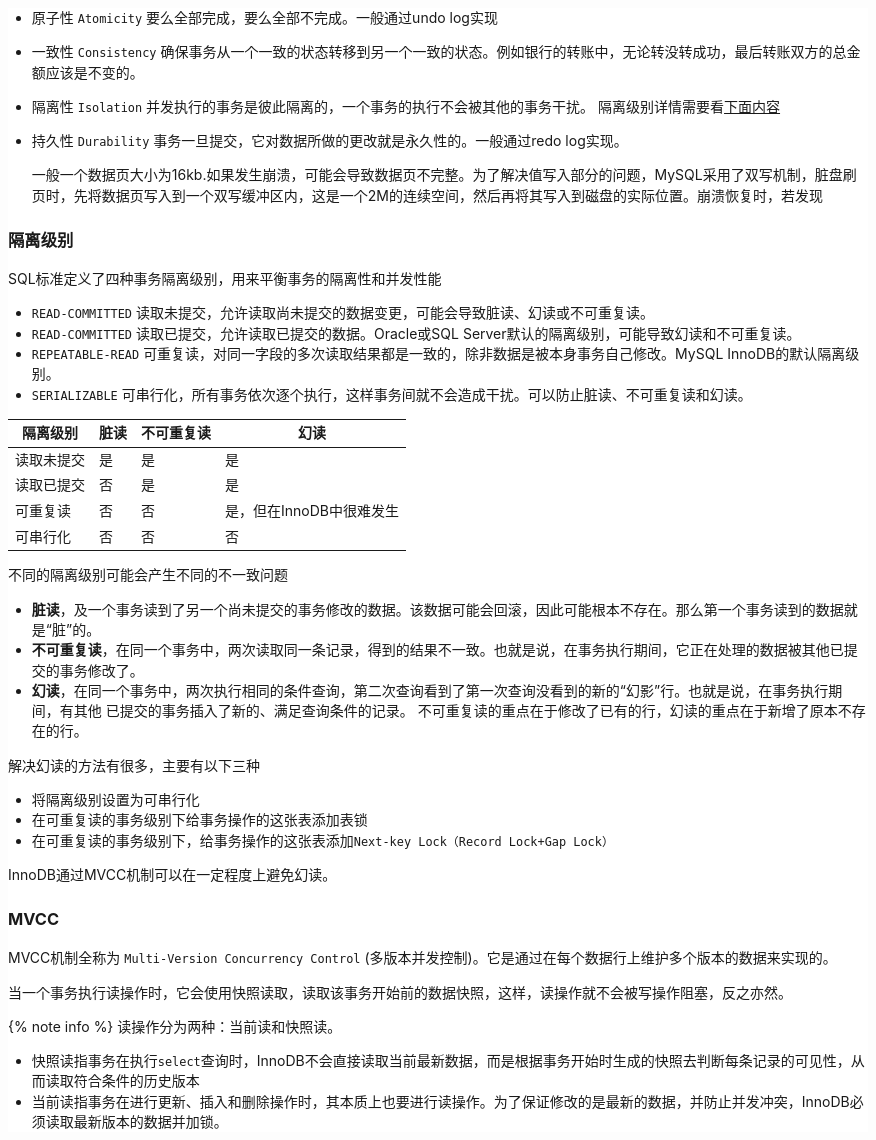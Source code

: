 - 原子性 `Atomicity`
    要么全部完成，要么全部不完成。一般通过undo log实现
- 一致性 `Consistency`
    确保事务从一个一致的状态转移到另一个一致的状态。例如银行的转账中，无论转没转成功，最后转账双方的总金额应该是不变的。
- 隔离性 `Isolation`
    并发执行的事务是彼此隔离的，一个事务的执行不会被其他的事务干扰。
    隔离级别详情需要看[下面内容](#隔离级别)
- 持久性 `Durability`
    事务一旦提交，它对数据所做的更改就是永久性的。一般通过redo log实现。

    一般一个数据页大小为16kb.如果发生崩溃，可能会导致数据页不完整。为了解决值写入部分的问题，MySQL采用了双写机制，脏盘刷页时，先将数据页写入到一个双写缓冲区内，这是一个2M的连续空间，然后再将其写入到磁盘的实际位置。崩溃恢复时，若发现

### 隔离级别

SQL标准定义了四种事务隔离级别，用来平衡事务的隔离性和并发性能
- `READ-COMMITTED` 读取未提交，允许读取尚未提交的数据变更，可能会导致脏读、幻读或不可重复读。
- `READ-COMMITTED` 读取已提交，允许读取已提交的数据。Oracle或SQL Server默认的隔离级别，可能导致幻读和不可重复读。
- `REPEATABLE-READ` 可重复读，对同一字段的多次读取结果都是一致的，除非数据是被本身事务自己修改。MySQL InnoDB的默认隔离级别。
- `SERIALIZABLE` 可串行化，所有事务依次逐个执行，这样事务间就不会造成干扰。可以防止脏读、不可重复读和幻读。

|隔离级别|脏读|不可重复读|幻读|
|-|-|-|-|
|读取未提交|是|是|是|
|读取已提交|否|是|是|
|可重复读|否|否|是，但在InnoDB中很难发生|
|可串行化|否|否|否|

不同的隔离级别可能会产生不同的不一致问题

- **脏读**，及一个事务读到了另一个尚未提交的事务修改的数据。该数据可能会回滚，因此可能根本不存在。那么第一个事务读到的数据就是“脏”的。
- **不可重复读**，在同一个事务中，两次读取同一条记录，得到的结果不一致。也就是说，在事务执行期间，它正在处理的数据被其他已提交的事务修改了。
- **幻读**，在同一个事务中，两次执行相同的条件查询，第二次查询看到了第一次查询没看到的新的“幻影”行。也就是说，在事务执行期间，有其他 已提交的事务插入了新的、满足查询条件的记录。
    不可重复读的重点在于修改了已有的行，幻读的重点在于新增了原本不存在的行。

解决幻读的方法有很多，主要有以下三种
- 将隔离级别设置为可串行化
- 在可重复读的事务级别下给事务操作的这张表添加表锁
- 在可重复读的事务级别下，给事务操作的这张表添加`Next-key Lock（Record Lock+Gap Lock）`

InnoDB通过MVCC机制可以在一定程度上避免幻读。

### MVCC

MVCC机制全称为 `Multi-Version Concurrency Control` (多版本并发控制)。它是通过在每个数据行上维护多个版本的数据来实现的。

当一个事务执行读操作时，它会使用快照读取，读取该事务开始前的数据快照，这样，读操作就不会被写操作阻塞，反之亦然。

{% note info %}
读操作分为两种：当前读和快照读。
- 快照读指事务在执行`select`查询时，InnoDB不会直接读取当前最新数据，而是根据事务开始时生成的快照去判断每条记录的可见性，从而读取符合条件的历史版本
- 当前读指事务在进行更新、插入和删除操作时，其本质上也要进行读操作。为了保证修改的是最新的数据，并防止并发冲突，InnoDB必须读取最新版本的数据并加锁。
